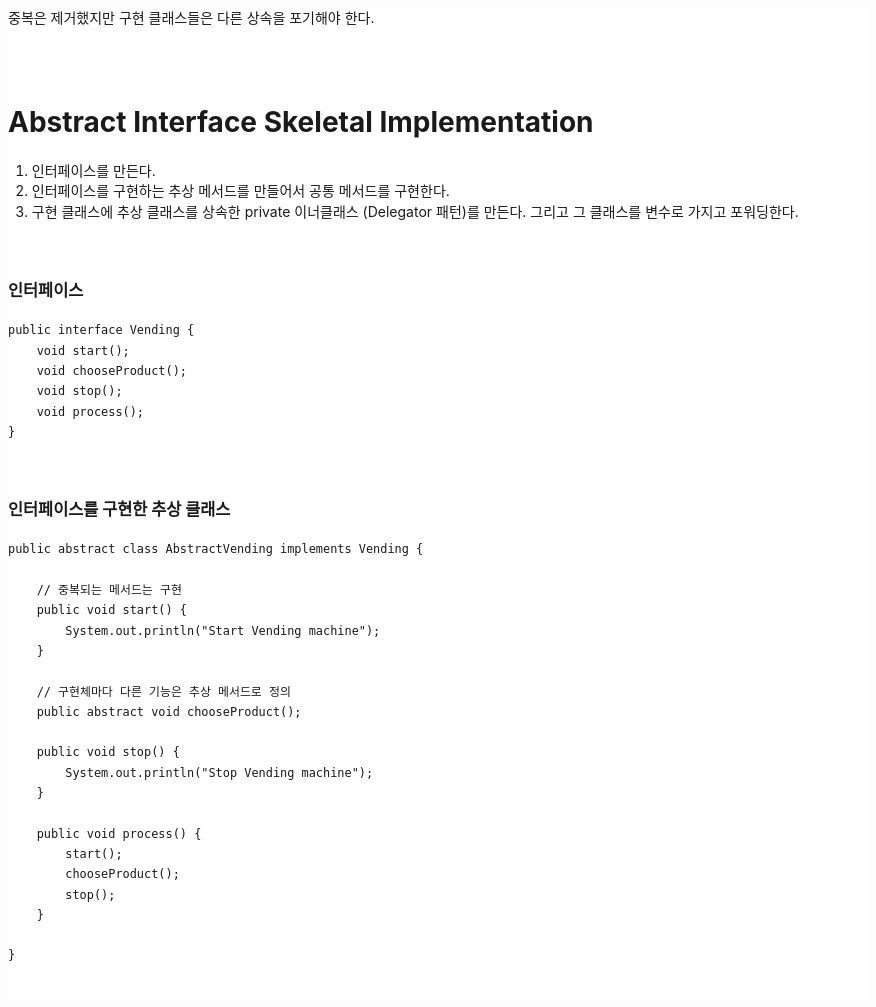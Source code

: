 중복은 제거했지만 구현 클래스들은 다른 상속을 포기해야 한다.     

<br />  


# Abstract Interface Skeletal Implementation   

1. 인터페이스를 만든다.   
2. 인터페이스를 구현하는 추상 메서드를 만들어서 공통 메서드를 구현한다.   
3. 구현 클래스에 추상 클래스를 상속한 private 이너클래스 (Delegator 패턴)를 만든다. 
   그리고 그 클래스를 변수로 가지고 포워딩한다.   
   
<br />  


### 인터페이스    
```
public interface Vending {
    void start();
    void chooseProduct();
    void stop();
    void process();
}
```   

<br />    

### 인터페이스를 구현한 추상 클래스     
```
public abstract class AbstractVending implements Vending {

    // 중복되는 메서드는 구현 
    public void start() {
        System.out.println("Start Vending machine");
    }
    
    // 구현체마다 다른 기능은 추상 메서드로 정의 
    public abstract void chooseProduct();
    
    public void stop() {
        System.out.println("Stop Vending machine");
    }
    
    public void process() {
        start();
        chooseProduct();
        stop();
    }
    
}
```

<br />    
